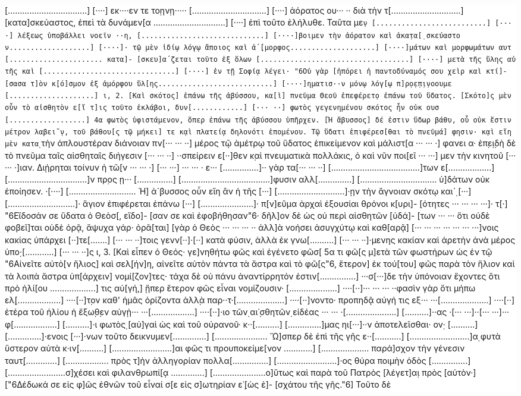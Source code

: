 [.................................] [····] εκ····εν τε το̣ην̣η····· [...............................] [····] ἀόρατος ου··· ··
διὰ τὴν τ[.............................] [κατα]σκεύαστος, ἐπεὶ τὰ δυνάμεν[α ..............................]
[····] ἐπὶ τοῦτο ἐλήλυθε. Ταῦτα με`̣ν [..........................] [····] λέξεως ὑποβάλλει νοεῖν ··η,
[.............................] [····]βοιμεν τὴν ἀόρατον καὶ ἀκα̣τα[̣ σκεύαστον...................] [····]· τῷ
μὲν ἰδίῳ λόγῳ ἄποιος καὶ ἀ´̣[μορφος....................] [····]μάτων καὶ μορφωμάτων
αυτ[...................... κατα]- [σκευ]α´̣ζεται τοῦτο ἐξ ὅλων [...................................] [····] μετὰ
τῆς ὕλης αὐτῆς καὶ [...............................] [····] ἐν τῇ Σοφίᾳ λέγει· "6Οὐ γὰρ [ἠπόρει ἡ
παντοδύναμός σου χεὶρ καὶ κτί]- [σασα τ]ὸν κ̣[ό]σμον ἐξ ἀμόρφου
ὕλ[ης...........................] [····]ηματισ··ν μόνῳ λόγ[ῳ π]ρ̣ο̣ε̣π̣ι̣νοουμε[....................] ι, 2.
[Καὶ σκότος] ἐπάνω τῆς ἀβύσσου, κα[ὶ] πνεῦμα Θεοῦ ἐπεφέρετ̣ο ἐπάνω τοῦ ὕδατος.
[Σκότο]ς μὲν οὖν τὸ αἰσθητὸν ε[ἴ τ]ις τοῦτο ἐκλάβοι, δυν[............] [··· ··] φωτὸς
γεγενημένου σκότος ἦν οὐκ ουσ[..................] 4α φωτὸς ὑφιστάμενον, ὅπερ ἐπάνω
τῆς ἀβύσσου ὑπῆρχεν. [Ἡ ἄβυσσος] δέ ἐστιν ὕδωρ βάθυ, οὗ οὐκ ἔστιν μέτρον
λαβει῀̣ν, τοῦ βάθου[ς τῷ μήκει] τε κ̣αὶ πλατείᾳ δηλονότι ἑπομένου. Τῷ ὕδατι
ἐπιφέρεσ[θαι τὸ πνεῦμά] φησιν· κ̣αὶ εἴη μὲν κατα`̣ τὴν ἁπλουστέραν διάνοιαν πν[···
··· ··] μέρος τῷ ἀμέτρῳ τοῦ ὕδατος ἐπικείμενον καὶ μάλιστ[α ··· ··· ·] φανει α· ἐπ̣ε̣ι̣δὴ
δὲ τὸ πνεῦμα ταῖς αἰσθηταῖς διήγεσιν [··· ··· ··] ··σπείρειν ε[··]θεν κ̣αὶ πνευματικὰ
πολλάκις, ὁ καὶ νῦν ποι[εῖ ··· ···] μεν τὴν κινητοῦ [··· ··· ·]ιαν. ∆ιῄρηται τοίνυν ἡ τῶ[ν
··· ··· ·] [··· ···] ··· ··· · ε··· [...............]·· γὰρ τα[··· ··· ··] [.....................................]των
ε[..................] [.................................]ν πρ̣ος ῃ··· [...............] [.....................................]φυσιν
αλλ[..............] [................................ ὑ]δάτων οὐκ ἐποίησεν. ·[····] [............................ Ἡ]
ἀ´̣βυσσος οὖν εἴη ἂν ἡ τῆς [···] [............................]·ῃν τὴν ἄγνοιαν σκότῳ και`̣ [···]
[............................]· ἅγιον ἐπιφέρεται ἐπάνω [···] [......................]· π[ν]εῦμα ἀρχαὶ
ἐξουσίαι θρόνοι κ[υρι]- [ότητες ··· ··· ··· ···]· τ[·] "6Εἴδοσάν σε ὕδατα ὁ Θεὸσ[, εἴδο]-
[σαν σε καὶ ἐφοβήθησαν"6· δῆλ]ον δὲ ὡς οὐ περὶ αἰσθητῶν [ὑδά]- [των ··· ··· ὅτι οὐδὲ
φοβεῖ]ται οὐδὲ ὁρᾷ, ἄψυχα γάρ· ὁρᾶ[ται] [γὰρ ὁ Θεὸς ··· ··· ··· ·· ἀλλ]ὰ νοήσει
ἀσυγχύτῳ καὶ καθ[αρᾷ] [··· ··· ··· ··· ··· ··· ···]νοις κακίας ὑπάρχει [··]τε[.......] [··· ··· ··]τοις
γενν[··]·[··] κατὰ φύσιν, ἀλλὰ ἐκ γνω[..........] [··· ··· ··]·μενης κακίαν καὶ ἀρετὴν ἀνὰ
μέρος ὑπο̣·[............] [··· ··· ··]ς ι, 3. [Καὶ εἶπεν ὁ Θεός· γε]νηθήτω φῶς καὶ ἐγένετο
φῶσ[ 5α τι φῶ[ς μ]ετὰ τῶν φωστήρων ὡς ἐν τῷ "6Αἰνεῖτε αὐτὸ[ν ἥλιος] καὶ
σελ̣[ήν]η, αἰνεῖτε αὐτὸν πάντα τὰ ἄστρα καὶ τὸ φῶ[ς"6, ἕτερον] ἐκ τού[του] φῶς
παρὰ τὸν ἥλιον καὶ τὰ λοιπὰ ἄστρα ὑπ[άρχειν] νομί[ζον]τες· τάχα δὲ οὐ πάνυ
ἀναντίρρητόν ἐστιν[...............] ···σ[···]δε τὴν ὑπόνοιαν ἔχοντες ὅτι πρὸ ἡλί[ου
...................] τις αὐ[γή,] ᾕπερ ἕτερον φῶς εἶναι νομίζουσιν· [....................] ····[··]··· ··· ···
··φασὶν γὰρ ὅτι μήπω ελ̣[..................] ····[··]τ̣ον καθ' ἡμᾶς ὁρίζοντα ἀλλ̣ὰ
παρ··τ·[....................] ····[··]νοντο· προπηδᾷ αὐγή τις εξ··· ···[....................] ····[··] ἑτέρα
τοῦ ἡλίου ἡ ἔξω̣θ̣εν αὐγῂ··· ···[..................] ····[··]·ιο τῶν̣ αι᾿̣σθητῶν̣ εἰδέας ··· ···
·[.....................] [..........]··ας ·[··· ···]··[··· ···]··· φ[..................] [..........]·ι φωτὸς̣ [αὐ]γαὶ ὡς
καὶ τοῦ οὐρανοῦ· κ··[..........] [..............]μας ηι[···]··ν ἀποτελεῖσθαι· ον̣· [..........]
[..............]·ενοις [···]·νων τοῦτο δεικνυμεν[..............] [...................... Ὥ]σπερ δὲ ἐπὶ τῆς
γῆς ε··[...........] [.........................]α̣ φυτὰ ὕστερον αὐτὰ κ·ιν̣[..........] [.........................]αι
φῶς τι προυποκείμε[νον ............] [.................... παρά]σχον τὴν γένεσιν ταυτ̣[.............]
[.................. πρὸς τ]ὴν ἀλληγορίαν πολλα[...............] [.........................]·ος θύρα ποιμὴν
ὁδὸς [...............] [........................σ]χέσει καὶ φιλανθρωπί[ᾳ ..............]
[......................ο]ὕτως καὶ παρὰ τοῦ Πατρὸς [λέγετ]α̣ι πρὸς [αὐτὸν·] ["6∆έδωκά σε εἰς
φ]ῶς ἐθνῶν τοῦ εἶναί σ[ε εἰς σ]ωτηρίαν ε῾̣[ὼς ἐ]- [σχάτου τῆς γῆς."6] Τοῦτο δὲ